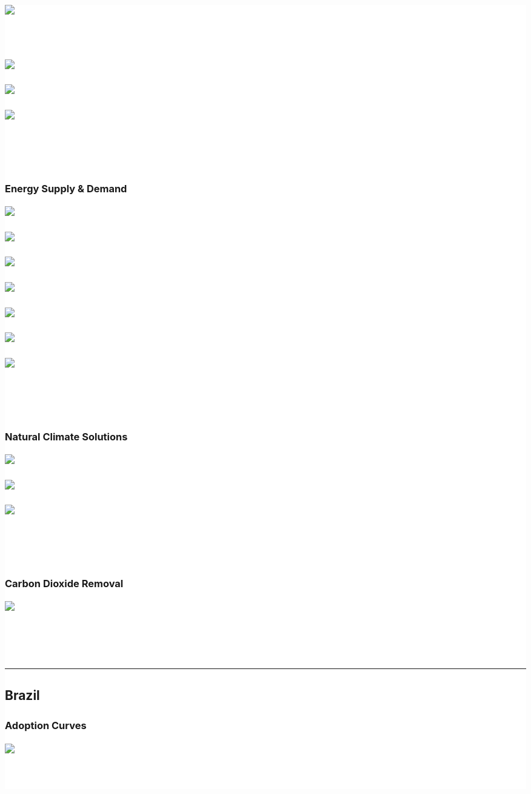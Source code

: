 ![](./podi/data/figs/mitigationwedges-ANUZ )

<br/><br/>

![](./podi/data/figs/emissions-ffi_emissions-ANUZ )<br/><br/>
![](./podi/data/figs/emissions-CH4_emissions-ANUZ )<br/><br/>
![](./podi/data/figs/emissions-N2O_emissions-ANUZ )<br/><br/>

<br/><br/>

### Energy Supply & Demand

![](./podi/data/figs/energydemand_pathway-ANUZ )<br/><br/>
![](./podi/data/figs/energysupply_pathway-ANUZ )<br/><br/>
![](./podi/data/figs/electricity_pathway-ANUZ )<br/><br/>
![](./podi/data/figs/elecbysector_pathway-ANUZ )<br/><br/>
![](./podi/data/figs/buildings_pathway-ANUZ )<br/><br/>
![](./podi/data/figs/industry_pathway-ANUZ )<br/><br/>
![](./podi/data/figs/transport_pathway-ANUZ )<br/><br/>

<br/><br/>

### Natural Climate Solutions

![](./podi/data/figs/ra_pathway-ANUZ )<br/><br/>
![](./podi/data/figs/fw_pathway-ANUZ )<br/><br/>
![](./podi/data/figs/afolu_pathway-ANUZ )<br/><br/>

<br/><br/>

### Carbon Dioxide Removal

![](./podi/data/figs/cdr_pathway-ANUZ )<br/><br/>

<br/><br/>

***

## Brazil

### Adoption Curves

![](./podi/data/figs/scurves-BRA )

<br/><br/>
